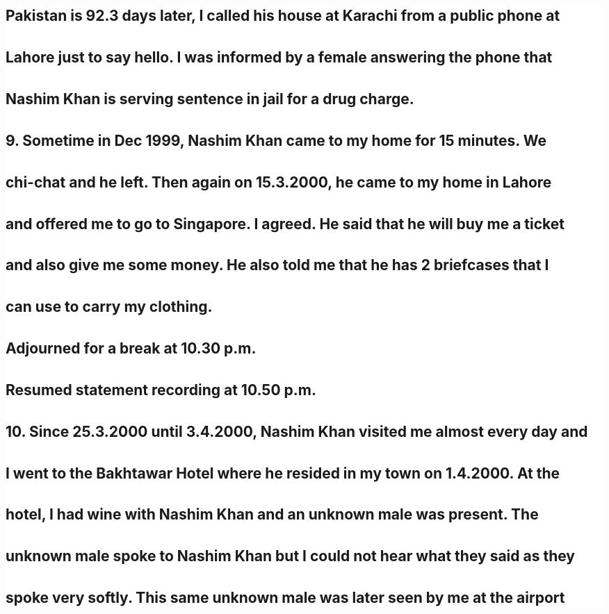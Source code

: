 ## Pakistan is 92.3 days later, I called his house at Karachi from a public phone at 

## Lahore just to say hello. I was informed by a female answering the phone that 

## Nashim Khan is serving sentence in jail for a drug charge. 

## 9. Sometime in Dec 1999, Nashim Khan came to my home for 15 minutes. We 

## chi-chat and he left. Then again on 15.3.2000, he came to my home in Lahore 

## and offered me to go to Singapore. I agreed. He said that he will buy me a ticket 

## and also give me some money. He also told me that he has 2 briefcases that I 


## can use to carry my clothing. 

## Adjourned for a break at 10.30 p.m. 

## Resumed statement recording at 10.50 p.m. 

## 10. Since 25.3.2000 until 3.4.2000, Nashim Khan visited me almost every day and 

## I went to the Bakhtawar Hotel where he resided in my town on 1.4.2000. At the 

## hotel, I had wine with Nashim Khan and an unknown male was present. The 

## unknown male spoke to Nashim Khan but I could not hear what they said as they 

## spoke very softly. This same unknown male was later seen by me at the airport 
